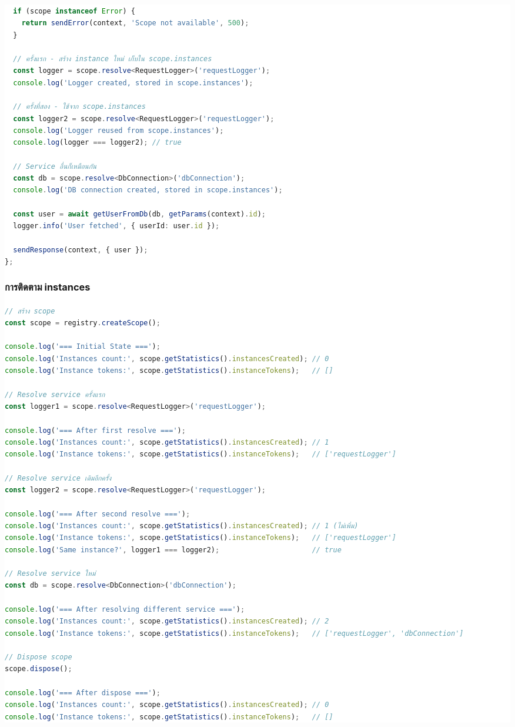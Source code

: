 ```typescript
  if (scope instanceof Error) {
    return sendError(context, 'Scope not available', 500);
  }
  
  // ครั้งแรก - สร้าง instance ใหม่ เก็บใน scope.instances
  const logger = scope.resolve<RequestLogger>('requestLogger');
  console.log('Logger created, stored in scope.instances');
  
  // ครั้งที่สอง - ใช้จาก scope.instances
  const logger2 = scope.resolve<RequestLogger>('requestLogger');
  console.log('Logger reused from scope.instances');
  console.log(logger === logger2); // true
  
  // Service อื่นก็เหมือนกัน
  const db = scope.resolve<DbConnection>('dbConnection');
  console.log('DB connection created, stored in scope.instances');
  
  const user = await getUserFromDb(db, getParams(context).id);
  logger.info('User fetched', { userId: user.id });
  
  sendResponse(context, { user });
};
```

### การติดตาม instances

```typescript
// สร้าง scope
const scope = registry.createScope();

console.log('=== Initial State ===');
console.log('Instances count:', scope.getStatistics().instancesCreated); // 0
console.log('Instance tokens:', scope.getStatistics().instanceTokens);   // []

// Resolve service ครั้งแรก
const logger1 = scope.resolve<RequestLogger>('requestLogger');

console.log('=== After first resolve ===');
console.log('Instances count:', scope.getStatistics().instancesCreated); // 1
console.log('Instance tokens:', scope.getStatistics().instanceTokens);   // ['requestLogger']

// Resolve service เดิมอีกครั้ง
const logger2 = scope.resolve<RequestLogger>('requestLogger');

console.log('=== After second resolve ===');
console.log('Instances count:', scope.getStatistics().instancesCreated); // 1 (ไม่เพิ่ม)
console.log('Instance tokens:', scope.getStatistics().instanceTokens);   // ['requestLogger']
console.log('Same instance?', logger1 === logger2);                      // true

// Resolve service ใหม่
const db = scope.resolve<DbConnection>('dbConnection');

console.log('=== After resolving different service ===');
console.log('Instances count:', scope.getStatistics().instancesCreated); // 2
console.log('Instance tokens:', scope.getStatistics().instanceTokens);   // ['requestLogger', 'dbConnection']

// Dispose scope
scope.dispose();

console.log('=== After dispose ===');
console.log('Instances count:', scope.getStatistics().instancesCreated); // 0
console.log('Instance tokens:', scope.getStatistics().instanceTokens);   // []
```